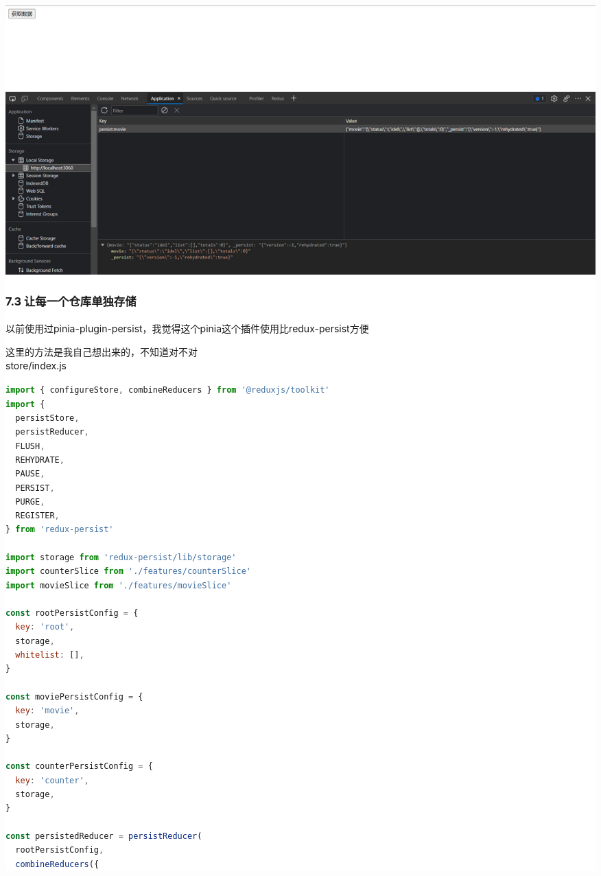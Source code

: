 ![image.png](./image/20230527-2003-13.png)

### 7.3 让每一个仓库单独存储

以前使用过pinia-plugin-persist，我觉得这个pinia这个插件使用比redux-persist方便  

这里的方法是我自己想出来的，不知道对不对  
store/index.js

```js
import { configureStore, combineReducers } from '@reduxjs/toolkit'
import {
  persistStore,
  persistReducer,
  FLUSH,
  REHYDRATE,
  PAUSE,
  PERSIST,
  PURGE,
  REGISTER,
} from 'redux-persist'

import storage from 'redux-persist/lib/storage'
import counterSlice from './features/counterSlice'
import movieSlice from './features/movieSlice'

const rootPersistConfig = {
  key: 'root',
  storage,
  whitelist: [],
}

const moviePersistConfig = {
  key: 'movie',
  storage,
}

const counterPersistConfig = {
  key: 'counter',
  storage,
}

const persistedReducer = persistReducer(
  rootPersistConfig,
  combineReducers({
```